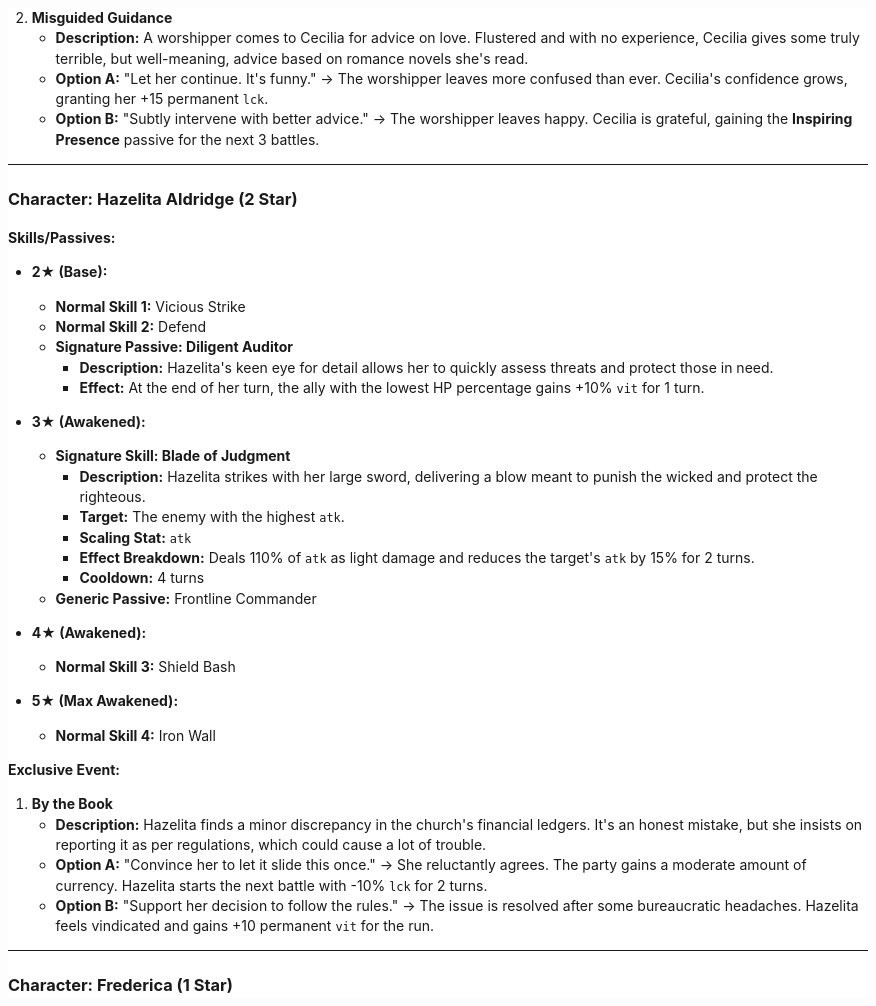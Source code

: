 2.  **Misguided Guidance**
    *   **Description:** A worshipper comes to Cecilia for advice on love. Flustered and with no experience, Cecilia gives some truly terrible, but well-meaning, advice based on romance novels she's read.
    *   **Option A:** "Let her continue. It's funny." -> The worshipper leaves more confused than ever. Cecilia's confidence grows, granting her +15 permanent `lck`.
    *   **Option B:** "Subtly intervene with better advice." -> The worshipper leaves happy. Cecilia is grateful, gaining the **Inspiring Presence** passive for the next 3 battles.

---
### **Character: Hazelita Aldridge (2 Star)**

**Skills/Passives:**

*   **2★ (Base):**
    *   **Normal Skill 1:** Vicious Strike
    *   **Normal Skill 2:** Defend
    *   **Signature Passive: Diligent Auditor**
        *   **Description:** Hazelita's keen eye for detail allows her to quickly assess threats and protect those in need.
        *   **Effect:** At the end of her turn, the ally with the lowest HP percentage gains +10% `vit` for 1 turn.

*   **3★ (Awakened):**
    *   **Signature Skill: Blade of Judgment**
        *   **Description:** Hazelita strikes with her large sword, delivering a blow meant to punish the wicked and protect the righteous.
        *   **Target:** The enemy with the highest `atk`.
        *   **Scaling Stat:** `atk`
        *   **Effect Breakdown:** Deals 110% of `atk` as light damage and reduces the target's `atk` by 15% for 2 turns.
        *   **Cooldown:** 4 turns
    *   **Generic Passive:** Frontline Commander

*   **4★ (Awakened):**
    *   **Normal Skill 3:** Shield Bash

*   **5★ (Max Awakened):**
    *   **Normal Skill 4:** Iron Wall

**Exclusive Event:**

1.  **By the Book**
    *   **Description:** Hazelita finds a minor discrepancy in the church's financial ledgers. It's an honest mistake, but she insists on reporting it as per regulations, which could cause a lot of trouble.
    *   **Option A:** "Convince her to let it slide this once." -> She reluctantly agrees. The party gains a moderate amount of currency. Hazelita starts the next battle with -10% `lck` for 2 turns.
    *   **Option B:** "Support her decision to follow the rules." -> The issue is resolved after some bureaucratic headaches. Hazelita feels vindicated and gains +10 permanent `vit` for the run.

---
### **Character: Frederica (1 Star)**

